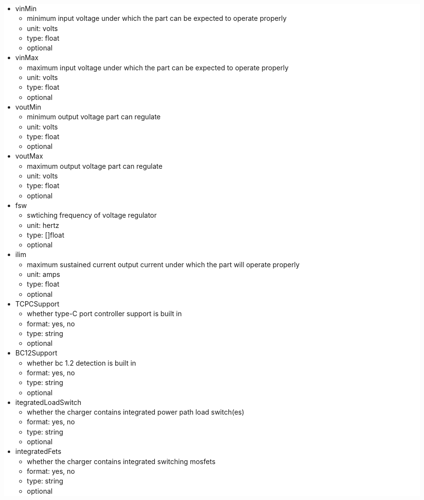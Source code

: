 * vinMin
    * minimum input voltage under which the part can be expected to operate properly
    * unit: volts
    * type: float
    * optional
* vinMax
    * maximum input voltage under which the part can be expected to operate properly
    * unit: volts
    * type: float
    * optional
* voutMin
    * minimum output voltage part can regulate
    * unit: volts
    * type: float
    * optional
* voutMax
    * maximum output voltage part can regulate
    * unit: volts
    * type: float
    * optional
* fsw
    * swtiching frequency of voltage regulator
    * unit: hertz
    * type: []float
    * optional
* ilim
    * maximum sustained current output current under which the part will operate properly
    * unit: amps
    * type: float
    * optional
* TCPCSupport
    * whether type-C port controller support is built in
    * format: yes, no
    * type: string
    * optional
* BC12Support
    * whether bc 1.2 detection is built in
    * format: yes, no
    * type: string
    * optional
* itegratedLoadSwitch
    * whether the charger contains integrated power path load switch(es)
    * format: yes, no
    * type: string
    * optional
* integratedFets
    * whether the charger contains integrated switching mosfets
    * format: yes, no
    * type: string
    * optional
